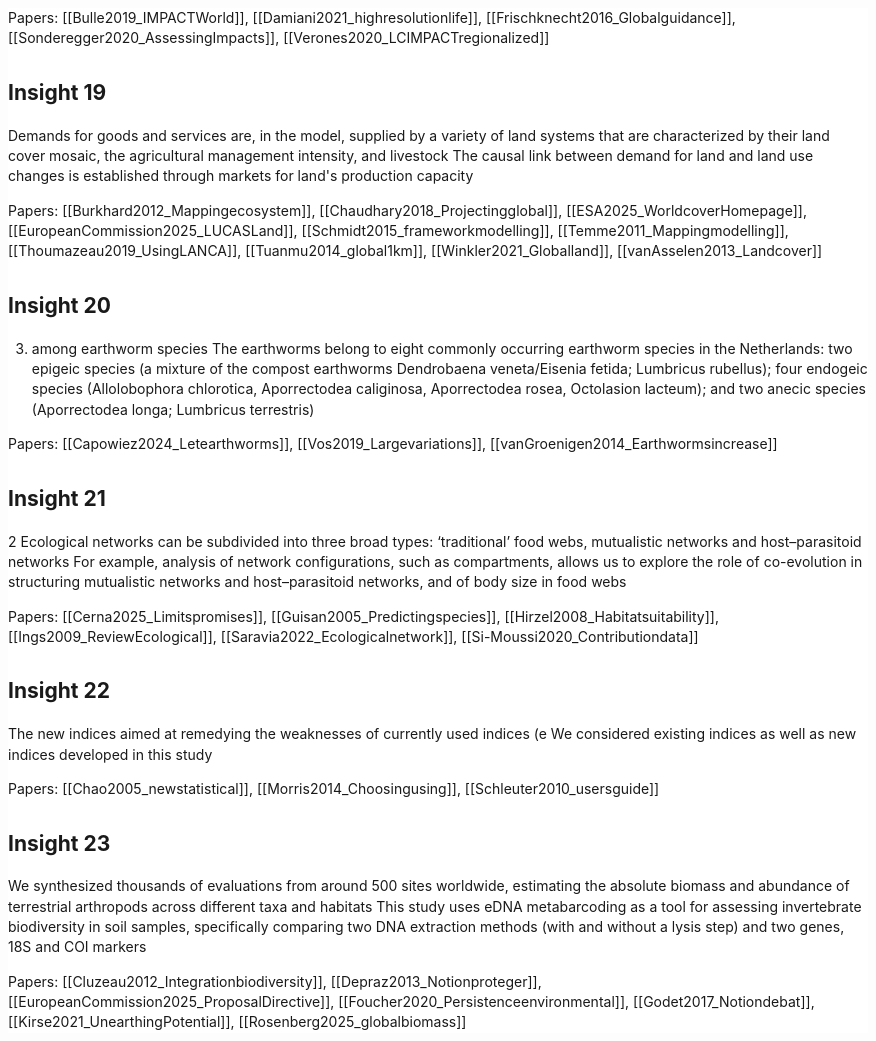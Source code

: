 Papers: [[Bulle2019_IMPACTWorld]], [[Damiani2021_highresolutionlife]], [[Frischknecht2016_Globalguidance]], [[Sonderegger2020_AssessingImpacts]], [[Verones2020_LCIMPACTregionalized]]

## Insight 19
Demands for goods and services are, in the model, supplied by a variety of land systems that are characterized by their land cover mosaic, the agricultural management intensity, and livestock The causal link between demand for land and land use changes is established through markets for land's production capacity

Papers: [[Burkhard2012_Mappingecosystem]], [[Chaudhary2018_Projectingglobal]], [[ESA2025_WorldcoverHomepage]], [[EuropeanCommission2025_LUCASLand]], [[Schmidt2015_frameworkmodelling]], [[Temme2011_Mappingmodelling]], [[Thoumazeau2019_UsingLANCA]], [[Tuanmu2014_global1km]], [[Winkler2021_Globalland]], [[vanAsselen2013_Landcover]]

## Insight 20
003) among earthworm species The earthworms belong to eight commonly occurring earthworm species in the Netherlands: two epigeic species (a mixture of the compost earthworms Dendrobaena veneta/Eisenia fetida; Lumbricus rubellus); four endogeic species (Allolobophora chlorotica, Aporrectodea caliginosa, Aporrectodea rosea, Octolasion lacteum); and two anecic species (Aporrectodea longa; Lumbricus terrestris)

Papers: [[Capowiez2024_Letearthworms]], [[Vos2019_Largevariations]], [[vanGroenigen2014_Earthwormsincrease]]

## Insight 21
2 Ecological networks can be subdivided into three broad types: ‘traditional’ food webs, mutualistic networks and host–parasitoid networks For example, analysis of network configurations, such as compartments, allows us to explore the role of co-evolution in structuring mutualistic networks and host–parasitoid networks, and of body size in food webs

Papers: [[Cerna2025_Limitspromises]], [[Guisan2005_Predictingspecies]], [[Hirzel2008_Habitatsuitability]], [[Ings2009_ReviewEcological]], [[Saravia2022_Ecologicalnetwork]], [[Si-Moussi2020_Contributiondata]]

## Insight 22
The new indices aimed at remedying the weaknesses of currently used indices (e We considered existing indices as well as new indices developed in this study

Papers: [[Chao2005_newstatistical]], [[Morris2014_Choosingusing]], [[Schleuter2010_usersguide]]

## Insight 23
We synthesized thousands of evaluations from around 500 sites worldwide, estimating the absolute biomass and abundance of terrestrial arthropods across different taxa and habitats This study uses eDNA metabarcoding as a tool for assessing invertebrate biodiversity in soil samples, specifically comparing two DNA extraction methods (with and without a lysis step) and two genes, 18S and COI markers

Papers: [[Cluzeau2012_Integrationbiodiversity]], [[Depraz2013_Notionproteger]], [[EuropeanCommission2025_ProposalDirective]], [[Foucher2020_Persistenceenvironmental]], [[Godet2017_Notiondebat]], [[Kirse2021_UnearthingPotential]], [[Rosenberg2025_globalbiomass]]
